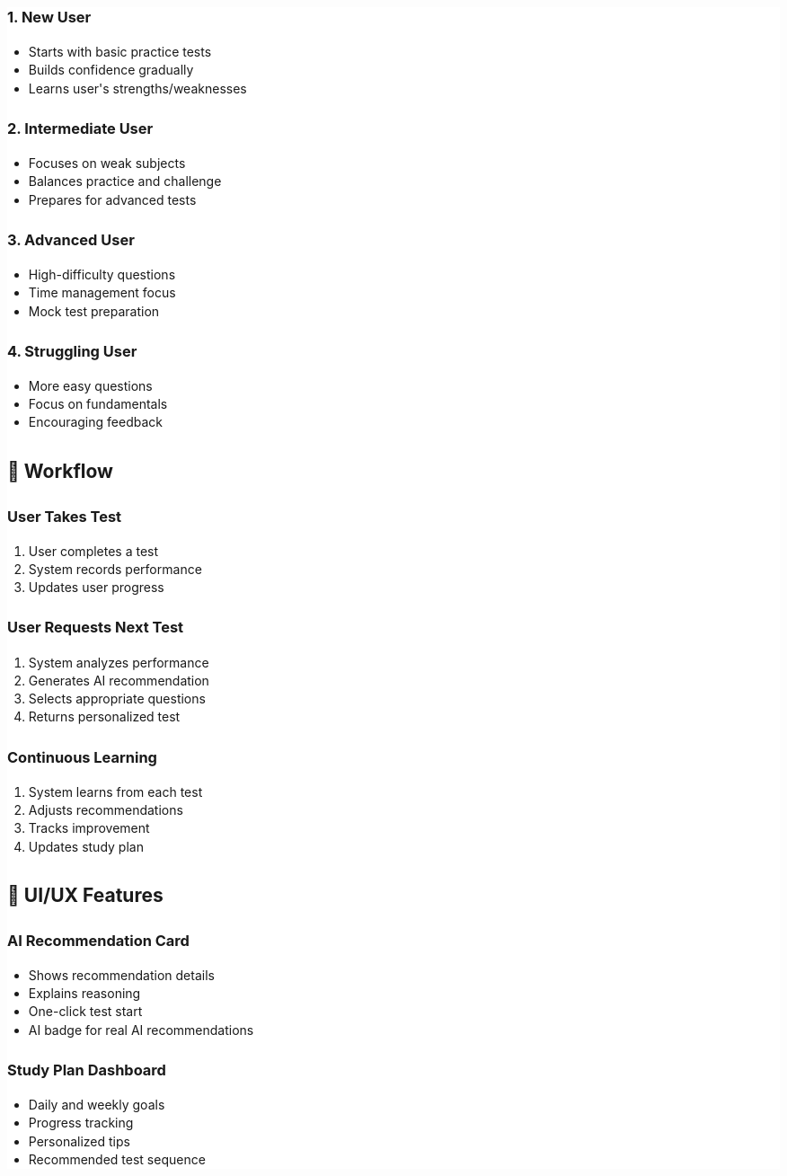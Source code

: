 ### **1. New User**
- Starts with basic practice tests
- Builds confidence gradually
- Learns user's strengths/weaknesses

### **2. Intermediate User**
- Focuses on weak subjects
- Balances practice and challenge
- Prepares for advanced tests

### **3. Advanced User**
- High-difficulty questions
- Time management focus
- Mock test preparation

### **4. Struggling User**
- More easy questions
- Focus on fundamentals
- Encouraging feedback

## 🔄 **Workflow**

### **User Takes Test**
1. User completes a test
2. System records performance
3. Updates user progress

### **User Requests Next Test**
1. System analyzes performance
2. Generates AI recommendation
3. Selects appropriate questions
4. Returns personalized test

### **Continuous Learning**
1. System learns from each test
2. Adjusts recommendations
3. Tracks improvement
4. Updates study plan

## 🎨 **UI/UX Features**

### **AI Recommendation Card**
- Shows recommendation details
- Explains reasoning
- One-click test start
- AI badge for real AI recommendations

### **Study Plan Dashboard**
- Daily and weekly goals
- Progress tracking
- Personalized tips
- Recommended test sequence
